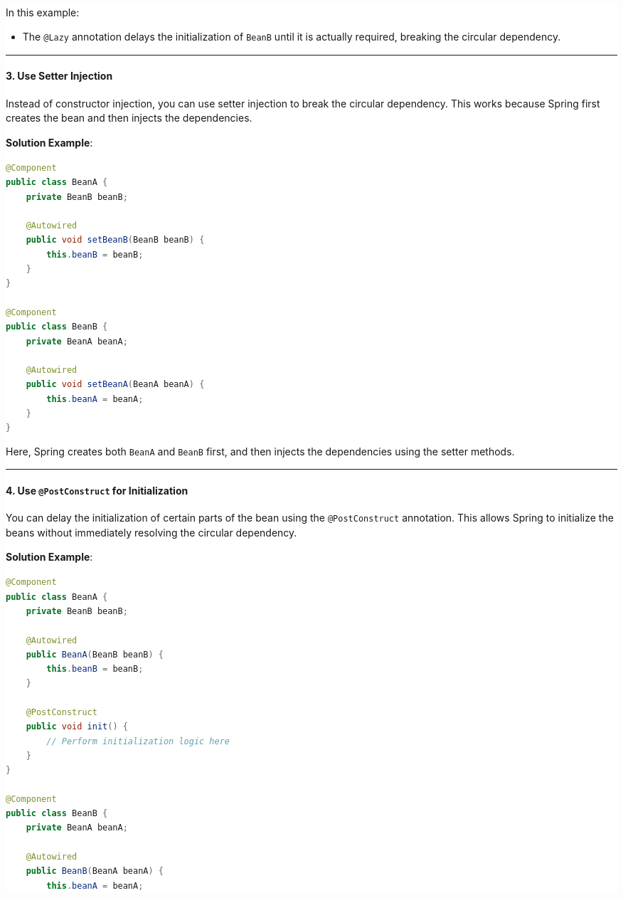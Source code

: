 In this example:
- The `@Lazy` annotation delays the initialization of `BeanB` until it is actually required, breaking the circular dependency.

---

#### 3. **Use Setter Injection**
Instead of constructor injection, you can use setter injection to break the circular dependency. This works because Spring first creates the bean and then injects the dependencies.

**Solution Example**:
```java
@Component
public class BeanA {
    private BeanB beanB;

    @Autowired
    public void setBeanB(BeanB beanB) {
        this.beanB = beanB;
    }
}

@Component
public class BeanB {
    private BeanA beanA;

    @Autowired
    public void setBeanA(BeanA beanA) {
        this.beanA = beanA;
    }
}
```

Here, Spring creates both `BeanA` and `BeanB` first, and then injects the dependencies using the setter methods.

---

#### 4. **Use `@PostConstruct` for Initialization**
You can delay the initialization of certain parts of the bean using the `@PostConstruct` annotation. This allows Spring to initialize the beans without immediately resolving the circular dependency.

**Solution Example**:
```java
@Component
public class BeanA {
    private BeanB beanB;

    @Autowired
    public BeanA(BeanB beanB) {
        this.beanB = beanB;
    }

    @PostConstruct
    public void init() {
        // Perform initialization logic here
    }
}

@Component
public class BeanB {
    private BeanA beanA;

    @Autowired
    public BeanB(BeanA beanA) {
        this.beanA = beanA;
```